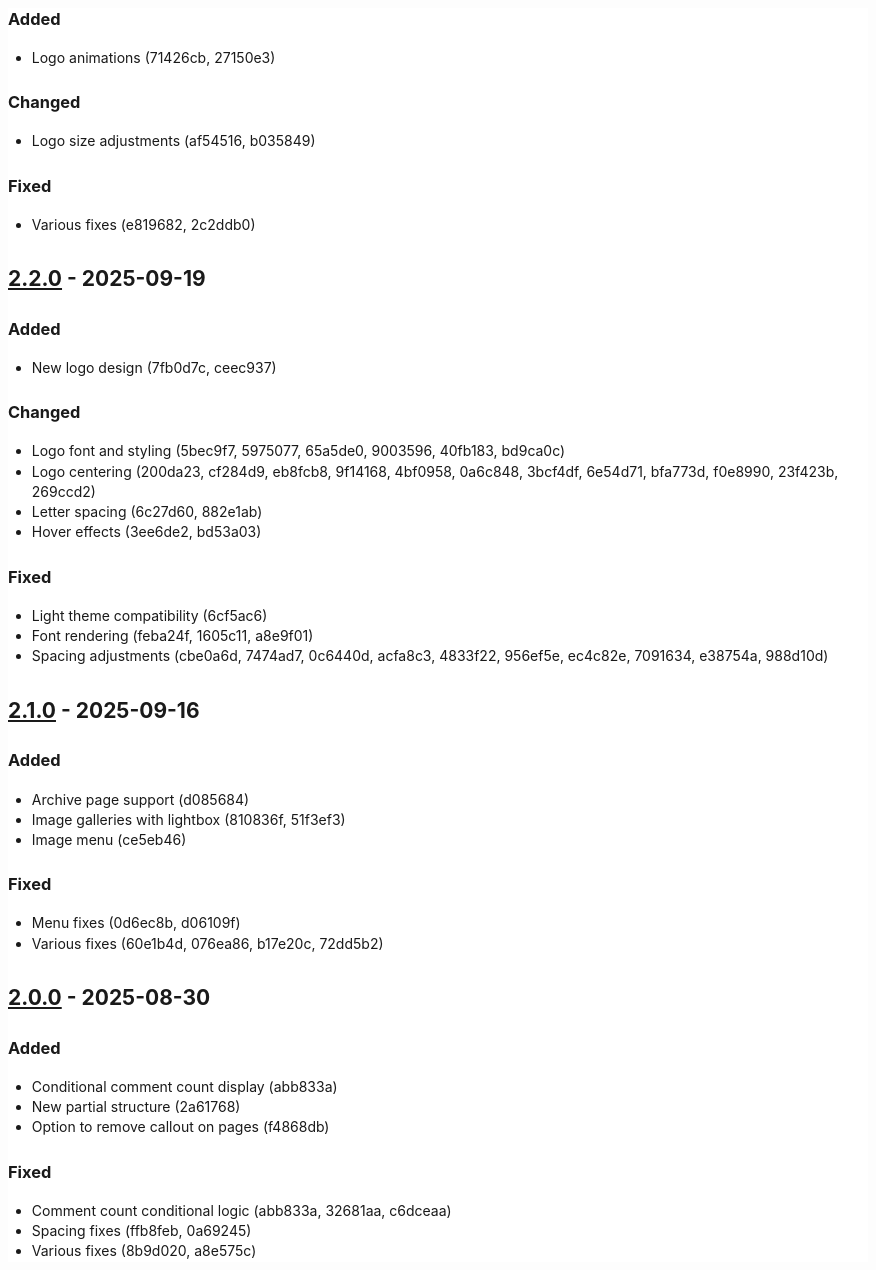 ### Added
- Logo animations (71426cb, 27150e3)

### Changed
- Logo size adjustments (af54516, b035849)

### Fixed
- Various fixes (e819682, 2c2ddb0)

## [2.2.0] - 2025-09-19

### Added
- New logo design (7fb0d7c, ceec937)

### Changed
- Logo font and styling (5bec9f7, 5975077, 65a5de0, 9003596, 40fb183, bd9ca0c)
- Logo centering (200da23, cf284d9, eb8fcb8, 9f14168, 4bf0958, 0a6c848, 3bcf4df, 6e54d71, bfa773d, f0e8990, 23f423b, 269ccd2)
- Letter spacing (6c27d60, 882e1ab)
- Hover effects (3ee6de2, bd53a03)

### Fixed
- Light theme compatibility (6cf5ac6)
- Font rendering (feba24f, 1605c11, a8e9f01)
- Spacing adjustments (cbe0a6d, 7474ad7, 0c6440d, acfa8c3, 4833f22, 956ef5e, ec4c82e, 7091634, e38754a, 988d10d)

## [2.1.0] - 2025-09-16

### Added
- Archive page support (d085684)
- Image galleries with lightbox (810836f, 51f3ef3)
- Image menu (ce5eb46)

### Fixed
- Menu fixes (0d6ec8b, d06109f)
- Various fixes (60e1b4d, 076ea86, b17e20c, 72dd5b2)

## [2.0.0] - 2025-08-30

### Added
- Conditional comment count display (abb833a)
- New partial structure (2a61768)
- Option to remove callout on pages (f4868db)

### Fixed
- Comment count conditional logic (abb833a, 32681aa, c6dceaa)
- Spacing fixes (ffb8feb, 0a69245)
- Various fixes (8b9d020, a8e575c)


[3.1.1]: https://github.com/mtwb47/re-terminal/compare/v3.1.0...v3.1.1
[3.1.0]: https://github.com/mtwb47/re-terminal/compare/v3.0.0...v3.1.0
[3.0.0]: https://github.com/mtwb47/re-terminal/compare/v2.9.0...v3.0.0
[2.9.0]: https://github.com/mtwb47/re-terminal/compare/v2.8.0...v2.9.0
[2.8.0]: https://github.com/mtwb47/re-terminal/compare/v2.7.0...v2.8.0
[2.7.0]: https://github.com/mtwb47/re-terminal/compare/v2.6.0...v2.7.0
[2.6.0]: https://github.com/mtwb47/re-terminal/compare/v2.5.0...v2.6.0
[2.5.0]: https://github.com/mtwb47/re-terminal/compare/v2.4.0...v2.5.0
[2.4.0]: https://github.com/mtwb47/re-terminal/compare/v2.3.0...v2.4.0
[2.3.0]: https://github.com/mtwb47/re-terminal/compare/v2.2.0...v2.3.0
[2.2.0]: https://github.com/mtwb47/re-terminal/compare/v2.1.0...v2.2.0
[2.1.0]: https://github.com/mtwb47/re-terminal/compare/v2.0.0...v2.1.0
[2.0.0]: https://github.com/mtwb47/re-terminal/compare/v1.9.0...v2.0.0
[1.9.0]: https://github.com/mtwb47/re-terminal/compare/v1.8.0...v1.9.0
[1.8.0]: https://github.com/mtwb47/re-terminal/compare/v1.7.0...v1.8.0
[1.7.0]: https://github.com/mtwb47/re-terminal/compare/v1.6.0...v1.7.0
[1.6.0]: https://github.com/mtwb47/re-terminal/compare/v1.5.0...v1.6.0
[1.5.0]: https://github.com/mtwb47/re-terminal/compare/v1.4.0...v1.5.0
[1.4.0]: https://github.com/mtwb47/re-terminal/compare/v1.3.0...v1.4.0
[1.3.0]: https://github.com/mtwb47/re-terminal/compare/v1.2.0...v1.3.0
[1.2.0]: https://github.com/mtwb47/re-terminal/compare/v1.1.0...v1.2.0
[1.1.0]: https://github.com/mtwb47/re-terminal/compare/v1.0.0...v1.1.0
[1.0.0]: https://github.com/mtwb47/re-terminal/compare/v0.9.0...v1.0.0
[0.9.0]: https://github.com/mtwb47/re-terminal/compare/v0.8.0...v0.9.0
[0.8.0]: https://github.com/mtwb47/re-terminal/compare/v0.7.0...v0.8.0
[0.7.0]: https://github.com/mtwb47/re-terminal/compare/v0.6.0...v0.7.0
[0.6.0]: https://github.com/mtwb47/re-terminal/compare/v0.5.0...v0.6.0
[0.5.0]: https://github.com/mtwb47/re-terminal/compare/v0.4.0...v0.5.0
[0.4.0]: https://github.com/mtwb47/re-terminal/compare/v0.3.0...v0.4.0
[0.3.0]: https://github.com/mtwb47/re-terminal/compare/v0.2.0...v0.3.0
[0.2.0]: https://github.com/mtwb47/re-terminal/compare/v0.1.0...v0.2.0
[0.1.0]: https://github.com/mtwb47/re-terminal/compare/v0.0.1...v0.1.0
[0.0.1]: https://github.com/mtwb47/re-terminal/compare/d45d6d6...v0.0.1